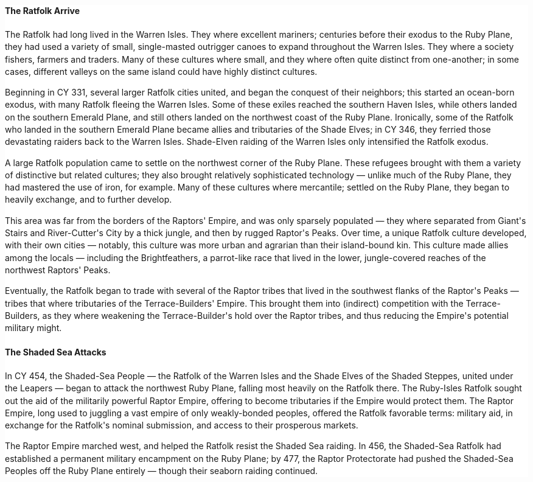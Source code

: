 #### The Ratfolk Arrive

The Ratfolk had long lived in the Warren Isles.
They where excellent mariners; centuries before their exodus to the Ruby Plane, they had used a variety of small, single-masted outrigger canoes to expand throughout the Warren Isles.
They where a society fishers, farmers and traders.
Many of these cultures where small, and they where often quite distinct from one-another; in some cases, different valleys on the same island could have highly distinct cultures.

Beginning in CY 331, several larger Ratfolk cities united, and began the conquest of their neighbors; this started an ocean-born exodus, with many Ratfolk fleeing the Warren Isles.
Some of these exiles reached the southern Haven Isles, while others landed on the southern Emerald Plane, and still others landed on the northwest coast of the Ruby Plane.
Ironically, some of the Ratfolk who landed in the southern Emerald Plane became allies and tributaries of the Shade Elves; in CY 346, they ferried those devastating raiders back to the Warren Isles.
Shade-Elven raiding of the Warren Isles only intensified the Ratfolk exodus.

A large Ratfolk population came to settle on the northwest corner of the Ruby Plane.
These refugees brought with them a variety of distinctive but related cultures; they also brought relatively sophisticated technology — unlike much of the Ruby Plane, they had mastered the use of iron, for example.
Many of these cultures where mercantile; settled on the Ruby Plane, they began to heavily exchange, and to further develop.

This area was far from the borders of the Raptors' Empire, and was only sparsely populated — they where separated from Giant's Stairs and River-Cutter's City by a thick jungle, and then by rugged Raptor's Peaks.
Over time, a unique Ratfolk culture developed, with their own cities — notably, this culture was more urban and agrarian than their island-bound kin.
This culture made allies among the locals — including the Brightfeathers, a parrot-like race that lived in the lower, jungle-covered reaches of the northwest Raptors' Peaks.

Eventually, the Ratfolk began to trade with several of the Raptor tribes that lived in the southwest flanks of the Raptor's Peaks — tribes that where tributaries of the Terrace-Builders' Empire.
This brought them into (indirect) competition with the Terrace-Builders, as they where weakening the Terrace-Builder's hold over the Raptor tribes, and thus reducing the Empire's potential military might.

#### The Shaded Sea Attacks

In CY 454, the Shaded-Sea People — the Ratfolk of the Warren Isles and the Shade Elves of the Shaded Steppes, united under the Leapers — began to attack the northwest Ruby Plane, falling most heavily on the Ratfolk there.
The Ruby-Isles Ratfolk sought out the aid of the militarily powerful Raptor Empire, offering to become tributaries if the Empire would protect them.
The Raptor Empire, long used to juggling a vast empire of only weakly-bonded peoples, offered the Ratfolk favorable terms: military aid, in exchange for the Ratfolk's nominal submission, and access to their prosperous markets.

The Raptor Empire marched west, and helped the Ratfolk resist the Shaded Sea raiding.
In 456, the Shaded-Sea Ratfolk had established a permanent military encampment on the Ruby Plane; by 477, the Raptor Protectorate had pushed the Shaded-Sea Peoples off the Ruby Plane entirely — though their seaborn raiding continued.
